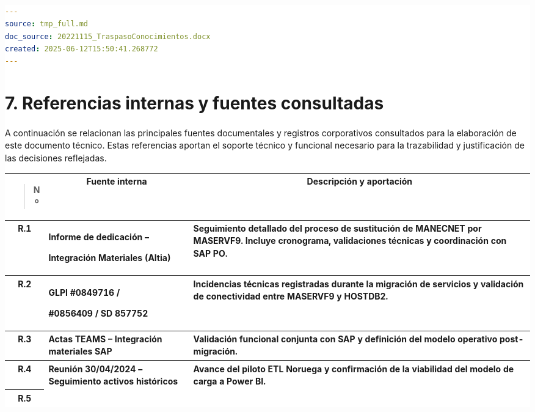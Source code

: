 ```yaml
---
source: tmp_full.md
doc_source: 20221115_TraspasoConocimientos.docx
created: 2025-06-12T15:50:41.268772
---
```

# 7. Referencias internas y fuentes consultadas 

A continuación se relacionan las principales fuentes documentales y
registros corporativos consultados para la elaboración de este documento
técnico. Estas referencias aportan el soporte técnico y funcional
necesario para la trazabilidad y justificación de las decisiones
reflejadas.

<table>
<colgroup>
<col style="width: 4%" />
<col style="width: 28%" />
<col style="width: 20%" />
<col style="width: 46%" />
</colgroup>
<thead>
<tr>
<th><blockquote>
<p><strong>Nº</strong></p>
</blockquote></th>
<th style="text-align: center;"><strong>Fuente interna</strong></th>
<th colspan="2" style="text-align: center;"><strong>Descripción y
aportación</strong></th>
</tr>
<tr>
<th>R.1</th>
<th style="text-align: left;"><p>Informe de dedicación –</p>
<p>Integración Materiales (Altia)</p></th>
<th colspan="2" style="text-align: left;">Seguimiento detallado del
proceso de sustitución de MANECNET por MASERVF9. Incluye cronograma,
validaciones técnicas y coordinación con SAP PO.</th>
</tr>
<tr>
<th>R.2</th>
<th style="text-align: left;"><p>GLPI #0849716 /</p>
<p>#0856409 / SD 857752</p></th>
<th colspan="2" style="text-align: left;">Incidencias técnicas
registradas durante la migración de servicios y validación de
conectividad entre MASERVF9 y HOSTDB2.</th>
</tr>
<tr>
<th>R.3</th>
<th style="text-align: left;">Actas TEAMS – Integración materiales
SAP</th>
<th colspan="2" style="text-align: left;">Validación funcional conjunta
con SAP y definición del modelo operativo post-migración.</th>
</tr>
<tr>
<th>R.4</th>
<th style="text-align: left;">Reunión 30/04/2024 – Seguimiento activos
históricos</th>
<th colspan="2" style="text-align: left;">Avance del piloto ETL Noruega
y confirmación de la viabilidad del modelo de carga a Power BI.</th>
</tr>
<tr>
<th>R.5</th>